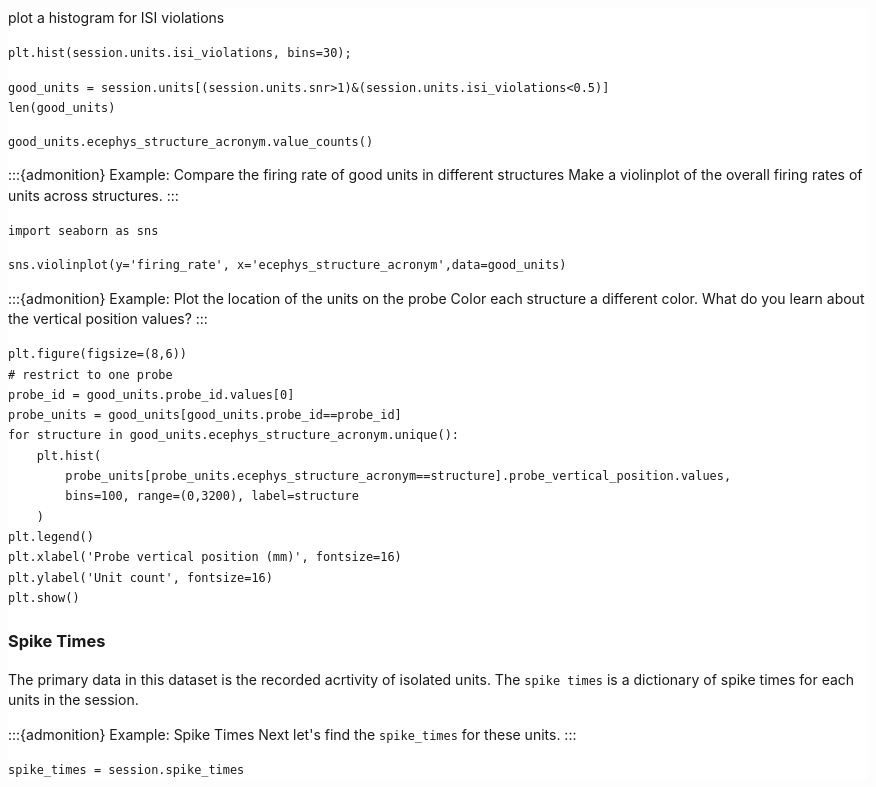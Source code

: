 plot a histogram for ISI violations

```{code-cell} ipython3
plt.hist(session.units.isi_violations, bins=30);
```

```{code-cell} ipython3
good_units = session.units[(session.units.snr>1)&(session.units.isi_violations<0.5)]
len(good_units)
```

```{code-cell} ipython3
good_units.ecephys_structure_acronym.value_counts()
```

:::{admonition} Example: Compare the firing rate of good units in different structures
Make a violinplot of the overall firing rates of units across structures.
:::

```{code-cell} ipython3
import seaborn as sns
```

```{code-cell} ipython3
sns.violinplot(y='firing_rate', x='ecephys_structure_acronym',data=good_units)
```

:::{admonition} Example: Plot the location of the units on the probe
Color each structure a different color. What do you learn about the vertical position values?
:::

```{code-cell} ipython3
plt.figure(figsize=(8,6))
# restrict to one probe
probe_id = good_units.probe_id.values[0]
probe_units = good_units[good_units.probe_id==probe_id]
for structure in good_units.ecephys_structure_acronym.unique():
    plt.hist(
        probe_units[probe_units.ecephys_structure_acronym==structure].probe_vertical_position.values,
        bins=100, range=(0,3200), label=structure
    )
plt.legend()
plt.xlabel('Probe vertical position (mm)', fontsize=16)
plt.ylabel('Unit count', fontsize=16)
plt.show()
```

### Spike Times

The primary data in this dataset is the recorded acrtivity of isolated units.
The `spike times` is a dictionary of spike times for each units in the session.

:::{admonition} Example: Spike Times
Next let's find the `spike_times` for these units.
:::

```{code-cell} ipython3
spike_times = session.spike_times
```
